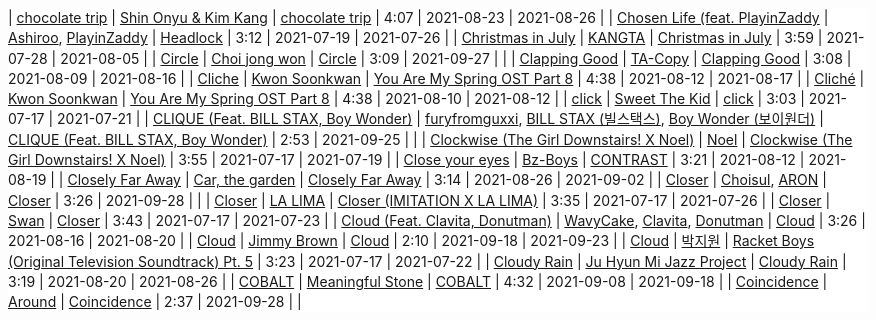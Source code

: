 | [chocolate trip](https://open.spotify.com/track/0ol6tWu3kZ00ayldBNA0fp) | [Shin Onyu & Kim Kang](https://open.spotify.com/artist/7sxSiet6ZE19Q9N2C0dMzT) | [chocolate trip](https://open.spotify.com/album/5tGEMXwyGb0jkvbTCEnkX0) | 4:07 | 2021-08-23 | 2021-08-26 |
| [Chosen Life (feat. PlayinZaddy](https://open.spotify.com/track/5Ul2Q9pOJMpSDqOS0izG2Y) | [Ashiroo](https://open.spotify.com/artist/1jHmcWQrgp5A7w4ZBbW3a0), [PlayinZaddy](https://open.spotify.com/artist/0Gkc2iM6RbyQ4IehASjuRn) | [Headlock](https://open.spotify.com/album/458mGr2SMz6sFVlywAd2lC) | 3:12 | 2021-07-19 | 2021-07-26 |
| [Christmas in July](https://open.spotify.com/track/1XbMklm5bn9DRpRyvePwow) | [KANGTA](https://open.spotify.com/artist/5Bm6d9Fbsmln3CpXv8VrMG) | [Christmas in July](https://open.spotify.com/album/0euAPwcmvqbw78ptNqYxN2) | 3:59 | 2021-07-28 | 2021-08-05 |
| [Circle](https://open.spotify.com/track/4fgi7jwuyfDCbF5lDFxKee) | [Choi jong won](https://open.spotify.com/artist/4HU8buu7QQMzptN9iKbrFF) | [Circle](https://open.spotify.com/album/1J3OQrNdnBEaNkRIVaUNlk) | 3:09 | 2021-09-27 |  |
| [Clapping Good](https://open.spotify.com/track/75pdKXJA22GSC8wwswtvyg) | [TA-Copy](https://open.spotify.com/artist/6OxjdkqXIEIvK36dIMWNx3) | [Clapping Good](https://open.spotify.com/album/3rsyTjeL1TnRz3BCSSN8Fe) | 3:08 | 2021-08-09 | 2021-08-16 |
| [Cliche](https://open.spotify.com/track/6YYTAD7QE7QvWx3UgnJep4) | [Kwon Soonkwan](https://open.spotify.com/artist/4QLDKHOPL4cISjOBek1ZP7) | [You Are My Spring OST Part 8](https://open.spotify.com/album/3mHSRZiazU153mOD60AK5l) | 4:38 | 2021-08-12 | 2021-08-17 |
| [Cliché](https://open.spotify.com/track/6YYTAD7QE7QvWx3UgnJep4) | [Kwon Soonkwan](https://open.spotify.com/artist/4QLDKHOPL4cISjOBek1ZP7) | [You Are My Spring OST Part 8](https://open.spotify.com/album/3mHSRZiazU153mOD60AK5l) | 4:38 | 2021-08-10 | 2021-08-12 |
| [click](https://open.spotify.com/track/7F1MADznVjdkgeOAnfK6fa) | [Sweet The Kid](https://open.spotify.com/artist/4qaGGZulMdVRK7uDgGAaNq) | [click](https://open.spotify.com/album/0dbBlcONHwJcgo6XsftLnl) | 3:03 | 2021-07-17 | 2021-07-21 |
| [CLIQUE (Feat. BILL STAX, Boy Wonder)](https://open.spotify.com/track/3toxUJ43Rvp3IPF6mZWint) | [furyfromguxxi](https://open.spotify.com/artist/1YdXlK5f1tOeFoNAqiyKbV), [BILL STAX (빌스택스)](https://open.spotify.com/artist/0rxiGMYwxtR2bB0HxRezhy), [Boy Wonder (보이원더)](https://open.spotify.com/artist/5zEpZI0ubhFyDJpQbhFNMM) | [CLIQUE (Feat. BILL STAX, Boy Wonder)](https://open.spotify.com/album/2M8srFgcTyzxqXyVSDE6DA) | 2:53 | 2021-09-25 |  |
| [Clockwise (The Girl Downstairs! X Noel)](https://open.spotify.com/track/6kOgfKcsbJhMIQ8JTV70Ct) | [Noel](https://open.spotify.com/artist/2G5VFTwwlZUulCbtPbc1nx) | [Clockwise (The Girl Downstairs! X Noel)](https://open.spotify.com/album/2qNyIoImRel29RCJFO1tyM) | 3:55 | 2021-07-17 | 2021-07-19 |
| [Close your eyes](https://open.spotify.com/track/2S55QaJ7WPKbwCGAr8MU72) | [Bz-Boys](https://open.spotify.com/artist/73FA33YtQWdPuswF6u7u4D) | [CONTRAST](https://open.spotify.com/album/7ku0nYsGBPFkhwKp7RepI9) | 3:21 | 2021-08-12 | 2021-08-19 |
| [Closely Far Away](https://open.spotify.com/track/7wLJ4xzxNss5abZ1kXs242) | [Car, the garden](https://open.spotify.com/artist/7c1HgFDe8ogy5NOZ1ANCJQ) | [Closely Far Away](https://open.spotify.com/album/6q9YOWpWu7QA3MeHbpIoLC) | 3:14 | 2021-08-26 | 2021-09-02 |
| [Closer](https://open.spotify.com/track/2smxiDmZ1O3dzVS7adg7oO) | [Choisul](https://open.spotify.com/artist/5hJnN1uqJBhCoD99cJlj6h), [ARON](https://open.spotify.com/artist/79ehGac6casNGvc5n8XL7J) | [Closer](https://open.spotify.com/album/6cpcL4atylu53eQSswxtJv) | 3:26 | 2021-09-28 |  |
| [Closer](https://open.spotify.com/track/00ETLVvFrGn5ewHWjdlkbZ) | [LA LIMA](https://open.spotify.com/artist/1IpLSlC7UpsLFoc540kvU8) | [Closer (IMITATION X LA LIMA)](https://open.spotify.com/album/0lN6IiUrohIUJUHNggH95p) | 3:35 | 2021-07-17 | 2021-07-26 |
| [Closer](https://open.spotify.com/track/14qTXeLhIJV5kh816UxwOu) | [Swan](https://open.spotify.com/artist/2b9Q943vzno2HNZokj4ziM) | [Closer](https://open.spotify.com/album/1sg5DT9ZI0Ft9MUbkn3HPI) | 3:43 | 2021-07-17 | 2021-07-23 |
| [Cloud (Feat. Clavita, Donutman)](https://open.spotify.com/track/5JPohmztk8M6sdxB59yEY0) | [WavyCake](https://open.spotify.com/artist/2fwYaw5xb32ox263Uo7nPR), [Clavita](https://open.spotify.com/artist/3J6rkpg316KEM3dvDsizb7), [Donutman](https://open.spotify.com/artist/2xH4dYFMVhdOGIhgIWonbc) | [Cloud](https://open.spotify.com/album/0Ch4WiXxd12tT6OZrkBQyC) | 3:26 | 2021-08-16 | 2021-08-20 |
| [Cloud](https://open.spotify.com/track/62t9cQ8F0FnMfmmRsxPCWx) | [Jimmy Brown](https://open.spotify.com/artist/5YPCpDIPOY4WqY9Bqdw4Uc) | [Cloud](https://open.spotify.com/album/6eiBsvPz6ggLyMQrVe3mXJ) | 2:10 | 2021-09-18 | 2021-09-23 |
| [Cloud](https://open.spotify.com/track/10WR5K1KXPTw0fkHoc7Iah) | [박지원](https://open.spotify.com/artist/7sYsnmmEZ0vpNVoz9V7h3E) | [Racket Boys (Original Television Soundtrack) Pt. 5](https://open.spotify.com/album/3LZCD80VWyUCWwJW9wuxLX) | 3:23 | 2021-07-17 | 2021-07-22 |
| [Cloudy Rain](https://open.spotify.com/track/3KrUOCZxxTlQatX3IzeqrO) | [Ju Hyun Mi Jazz Project](https://open.spotify.com/artist/0s5CMiW3Inpud6wETgXMHv) | [Cloudy Rain](https://open.spotify.com/album/2OpLtfO17sGxOHHqOZIDvr) | 3:19 | 2021-08-20 | 2021-08-26 |
| [COBALT](https://open.spotify.com/track/28ZZvL8qrT4kSCb6imjaUa) | [Meaningful Stone](https://open.spotify.com/artist/7EVlq3yUVHbHZZsaYSOcXt) | [COBALT](https://open.spotify.com/album/72bVS9qjgmS4AZsEgJoyVE) | 4:32 | 2021-09-08 | 2021-09-18 |
| [Coincidence](https://open.spotify.com/track/3GyJDv0SVrJYfdUqr44z1A) | [Around](https://open.spotify.com/artist/30imnk1KS3eh6441SlwbGt) | [Coincidence](https://open.spotify.com/album/3KvVKd8kBuOh3f0WWAFdGO) | 2:37 | 2021-09-28 |  |